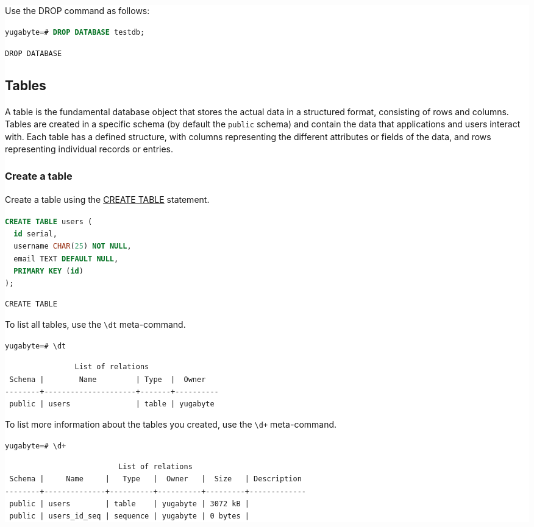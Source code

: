 Use the DROP command as follows:

```sql
yugabyte=# DROP DATABASE testdb;
```

```sql{.nocopy}
DROP DATABASE
```

## Tables

A table is the fundamental database object that stores the actual data in a structured format, consisting of rows and columns. Tables are created in a specific schema (by default the `public` schema) and contain the data that applications and users interact with. Each table has a defined structure, with columns representing the different attributes or fields of the data, and rows representing individual records or entries.

### Create a table

Create a table using the [CREATE TABLE](../../../api/ysql/the-sql-language/statements/ddl_create_table) statement.

```sql
CREATE TABLE users (
  id serial,
  username CHAR(25) NOT NULL,
  email TEXT DEFAULT NULL,
  PRIMARY KEY (id)
);
```

```sql{.nocopy}
CREATE TABLE
```

To list all tables, use the `\dt` meta-command.

```sql
yugabyte=# \dt
```

```caddyfile{.nocopy}
                List of relations
 Schema |        Name         | Type  |  Owner
--------+---------------------+-------+----------
 public | users               | table | yugabyte
```

To list more information about the tables you created, use the `\d+` meta-command.

```sql
yugabyte=# \d+
```

```caddyfile{.nocopy}
                          List of relations
 Schema |     Name     |   Type   |  Owner   |  Size   | Description
--------+--------------+----------+----------+---------+-------------
 public | users        | table    | yugabyte | 3072 kB |
 public | users_id_seq | sequence | yugabyte | 0 bytes |
```
